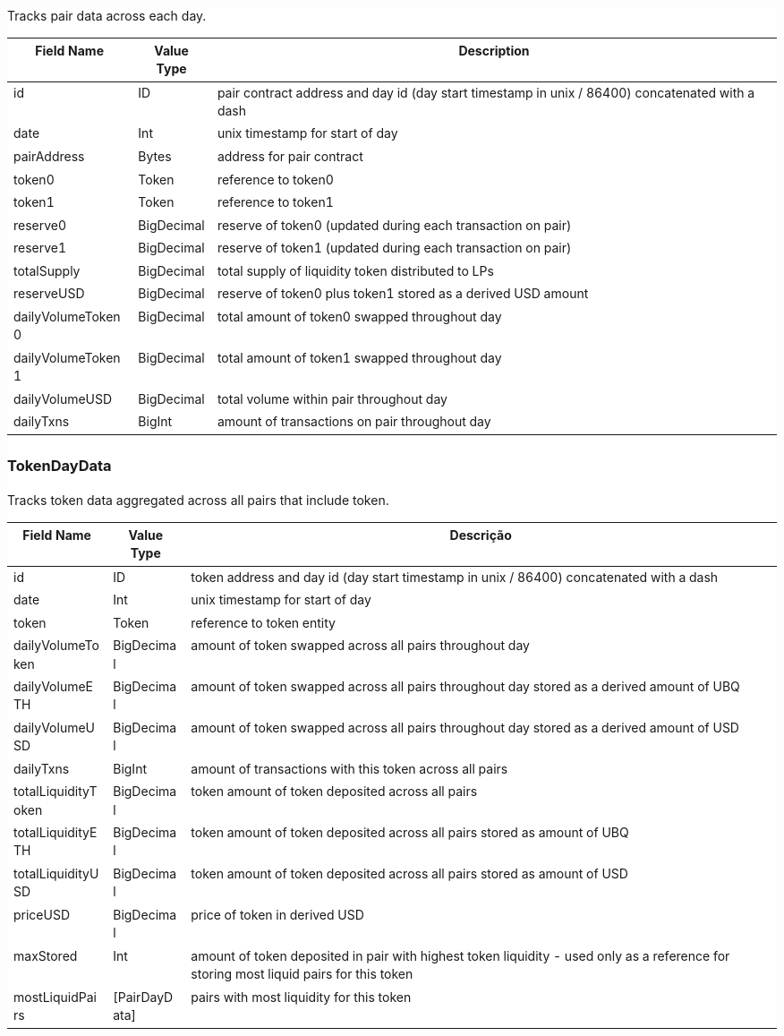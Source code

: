 Tracks pair data across each day.

| Field Name        | Value Type | Description                                                                                      |
| ----------------- | ---------- | ------------------------------------------------------------------------------------------------ |
| id                | ID         | pair contract address and day id (day start timestamp in unix / 86400) concatenated with a dash  |
| date              | Int        | unix timestamp for start of day                                                                  |
| pairAddress       | Bytes      | address for pair contract                                                                        |
| token0            | Token      | reference to token0                                                                              |
| token1            | Token      | reference to token1                                                                              |
| reserve0          | BigDecimal | reserve of token0 (updated during each transaction on pair)                                      |
| reserve1          | BigDecimal | reserve of token1 (updated during each transaction on pair)                                      |
| totalSupply       | BigDecimal | total supply of liquidity token distributed to LPs                                               |
| reserveUSD        | BigDecimal | reserve of token0 plus token1 stored as a derived USD amount                                     |
| dailyVolumeToken0 | BigDecimal | total amount of token0 swapped throughout day                                                    |
| dailyVolumeToken1 | BigDecimal | total amount of token1 swapped throughout day                                                    |
| dailyVolumeUSD    | BigDecimal | total volume within pair throughout day                                                          |
| dailyTxns         | BigInt     | amount of transactions on pair throughout day                                                    |

### TokenDayData

Tracks token data aggregated across all pairs that include token.

| Field Name          | Value Type    | Descrição                                                                                                                            |
| ------------------- | ------------- | -------------------------------------------------------------------------------------------------------------------------------------- |
| id                  | ID            | token address and day id (day start timestamp in unix / 86400) concatenated with a dash                                                         |
| date                | Int           | unix timestamp for start of day                                                                                                        |
| token               | Token         | reference to token entity                                                                                                              |
| dailyVolumeToken    | BigDecimal    | amount of token swapped across all pairs throughout day                                                                                |
| dailyVolumeETH      | BigDecimal    | amount of token swapped across all pairs throughout day stored as a derived amount of UBQ                                              |
| dailyVolumeUSD      | BigDecimal    | amount of token swapped across all pairs throughout day stored as a derived amount of USD                                              |
| dailyTxns           | BigInt        | amount of transactions with this token across all pairs                                                                                |
| totalLiquidityToken | BigDecimal    | token amount of token deposited across all pairs                                                                                       |
| totalLiquidityETH   | BigDecimal    | token amount of token deposited across all pairs stored as amount of UBQ                                                               |
| totalLiquidityUSD   | BigDecimal    | token amount of token deposited across all pairs stored as amount of USD                                                               |
| priceUSD            | BigDecimal    | price of token in derived USD                                                                                                          |
| maxStored           | Int           | amount of token deposited in pair with highest token liquidity - used only as a reference for storing most liquid pairs for this token |
| mostLiquidPairs     | [PairDayData] | pairs with most liquidity for this token                                                                                               |
